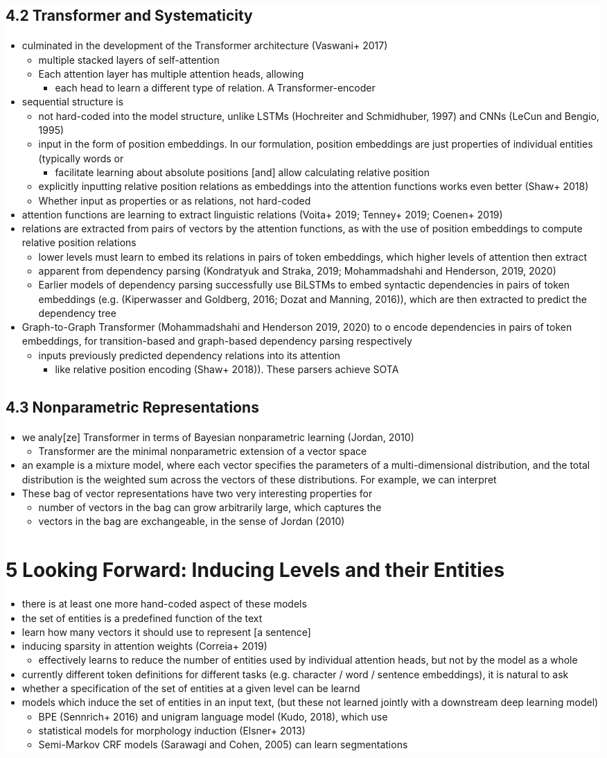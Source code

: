 ## 4.2 Transformer and Systematicity

* culminated in the development of the Transformer architecture (Vaswani+ 2017)
  * multiple stacked layers of self-attention
  * Each attention layer has multiple attention heads, allowing
    * each head to learn a different type of relation. A Transformer-encoder
* sequential structure is
  * not hard-coded into the model structure, unlike
    LSTMs (Hochreiter and Schmidhuber, 1997) and CNNs (LeCun and Bengio, 1995)
  * input in the form of position embeddings.  In our formulation, position
    embeddings are just properties of individual entities (typically words or
    * facilitate learning about absolute positions [and] allow calculating
      relative position
  * explicitly inputting relative position relations as embeddings into the
    attention functions works even better (Shaw+ 2018)
  * Whether input as properties or as relations, not hard-coded
* attention functions are learning to extract linguistic relations
  (Voita+ 2019; Tenney+ 2019; Coenen+ 2019)
* relations are extracted from pairs of vectors by the attention functions, as
  with the use of position embeddings to compute relative position relations
  * lower levels must learn to embed its relations in pairs of token
    embeddings, which higher levels of attention then extract
  * apparent from dependency parsing
    (Kondratyuk and Straka, 2019; Mohammadshahi and Henderson, 2019, 2020)
  * Earlier models of dependency parsing successfully use BiLSTMs to embed
    syntactic dependencies in pairs of token embeddings
    (e.g. (Kiperwasser and Goldberg, 2016; Dozat and Manning, 2016)), which are
    then extracted to predict the dependency tree
* Graph-to-Graph Transformer (Mohammadshahi and Henderson 2019, 2020) to o
  encode dependencies in pairs of token embeddings,
  for transition-based and graph-based dependency parsing respectively
  * inputs previously predicted dependency relations into its attention
    * like relative position encoding (Shaw+ 2018)). These parsers achieve SOTA

## 4.3 Nonparametric Representations

* we analy[ze] Transformer in terms of Bayesian nonparametric learning
  (Jordan, 2010)
  * Transformer are the minimal nonparametric extension of a vector space
* an example is a mixture model, where each vector specifies the parameters of
  a multi-dimensional distribution, and the total distribution is the weighted
  sum across the vectors of these distributions. For example, we can interpret
* These bag of vector representations have two very interesting properties for
  * number of vectors in the bag can grow arbitrarily large, which captures the
  * vectors in the bag are exchangeable, in the sense of Jordan (2010)

# 5 Looking Forward: Inducing Levels and their Entities

* there is at least one more hand-coded aspect of these models
* the set of entities is a predefined function of the text
* learn how many vectors it should use to represent [a sentence] 
* inducing sparsity in attention weights (Correia+ 2019)
  * effectively learns to reduce the number of entities used by individual
    attention heads, but not by the model as a whole 
* currently different token definitions for different tasks
  (e.g. character / word / sentence embeddings), it is natural to ask
* whether a specification of the set of entities at a given level can be learnd
* models which induce the set of entities in an input text, 
  (but these not learned jointly with a downstream deep learning model)
  * BPE (Sennrich+ 2016) and unigram language model (Kudo, 2018), which use
  * statistical models for morphology induction (Elsner+ 2013)
  * Semi-Markov CRF models (Sarawagi and Cohen, 2005) can learn segmentations